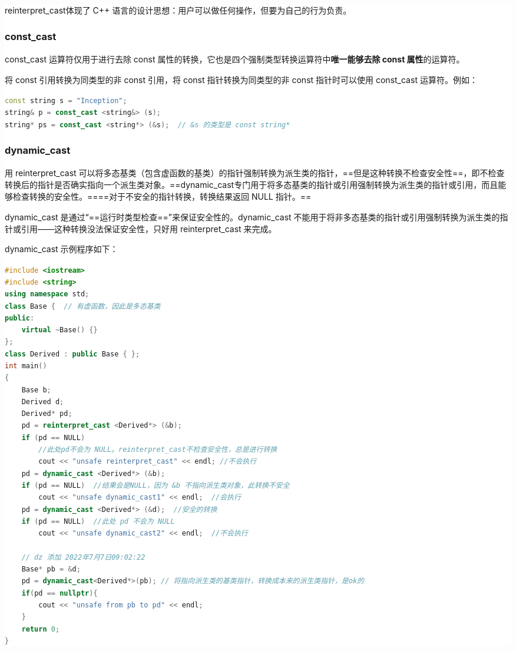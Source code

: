 reinterpret_cast体现了 C++ 语言的设计思想：用户可以做任何操作，但要为自己的行为负责。



### const_cast

const_cast 运算符仅用于进行去除 const 属性的转换，它也是四个强制类型转换运算符中**唯一能够去除 const 属性**的运算符。

将 const 引用转换为同类型的非 const 引用，将 const 指针转换为同类型的非 const 指针时可以使用 const_cast 运算符。例如：

```c++
const string s = "Inception";
string& p = const_cast <string&> (s);
string* ps = const_cast <string*> (&s);  // &s 的类型是 const string*
```



### dynamic_cast

用 reinterpret_cast 可以将多态基类（包含虚函数的基类）的指针强制转换为派生类的指针，==但是这种转换不检查安全性==，即不检查转换后的指针是否确实指向一个派生类对象。==dynamic_cast专门用于将多态基类的指针或引用强制转换为派生类的指针或引用，而且能够检查转换的安全性。====对于不安全的指针转换，转换结果返回 NULL 指针。==

dynamic_cast 是通过“==运行时类型检查==”来保证安全性的。dynamic_cast 不能用于将非多态基类的指针或引用强制转换为派生类的指针或引用——这种转换没法保证安全性，只好用 reinterpret_cast 来完成。

dynamic_cast 示例程序如下：

```c++
#include <iostream>
#include <string>
using namespace std;
class Base {  // 有虚函数，因此是多态基类
public:
    virtual ~Base() {}
};
class Derived : public Base { };
int main()
{
    Base b;
    Derived d;
    Derived* pd;
    pd = reinterpret_cast <Derived*> (&b);
    if (pd == NULL)
        //此处pd不会为 NULL。reinterpret_cast不检查安全性，总是进行转换
        cout << "unsafe reinterpret_cast" << endl; //不会执行
    pd = dynamic_cast <Derived*> (&b);
    if (pd == NULL)  //结果会是NULL，因为 &b 不指向派生类对象，此转换不安全
        cout << "unsafe dynamic_cast1" << endl;  //会执行
    pd = dynamic_cast <Derived*> (&d);  //安全的转换
    if (pd == NULL)  //此处 pd 不会为 NULL
        cout << "unsafe dynamic_cast2" << endl;  //不会执行
    
    // dz 添加 2022年7月7日09:02:22
    Base* pb = &d;
    pd = dynamic_cast<Derived*>(pb); // 将指向派生类的基类指针，转换成本来的派生类指针，是ok的
    if(pd == nullptr){
        cout << "unsafe from pb to pd" << endl;
    }
    return 0;
}
```
